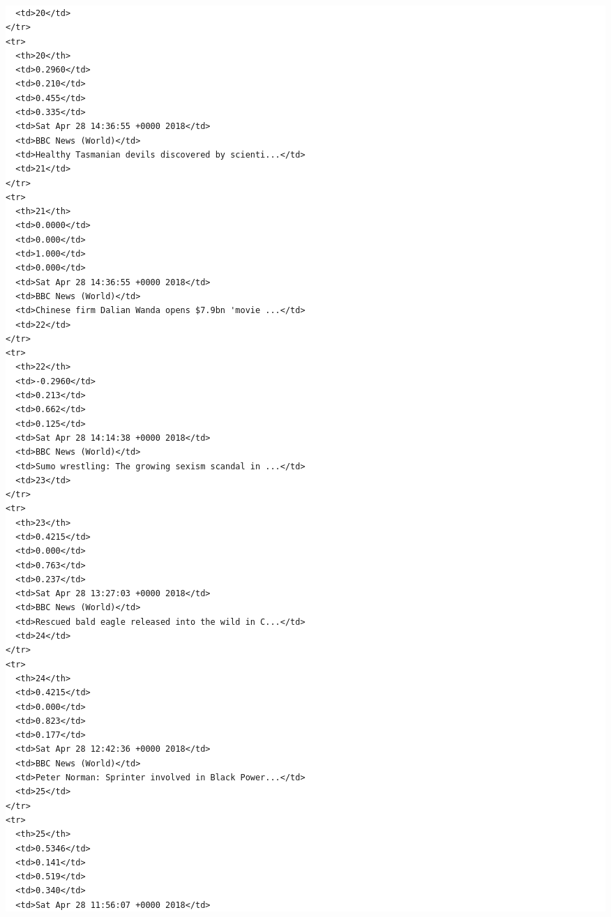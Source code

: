       <td>20</td>
    </tr>
    <tr>
      <th>20</th>
      <td>0.2960</td>
      <td>0.210</td>
      <td>0.455</td>
      <td>0.335</td>
      <td>Sat Apr 28 14:36:55 +0000 2018</td>
      <td>BBC News (World)</td>
      <td>Healthy Tasmanian devils discovered by scienti...</td>
      <td>21</td>
    </tr>
    <tr>
      <th>21</th>
      <td>0.0000</td>
      <td>0.000</td>
      <td>1.000</td>
      <td>0.000</td>
      <td>Sat Apr 28 14:36:55 +0000 2018</td>
      <td>BBC News (World)</td>
      <td>Chinese firm Dalian Wanda opens $7.9bn 'movie ...</td>
      <td>22</td>
    </tr>
    <tr>
      <th>22</th>
      <td>-0.2960</td>
      <td>0.213</td>
      <td>0.662</td>
      <td>0.125</td>
      <td>Sat Apr 28 14:14:38 +0000 2018</td>
      <td>BBC News (World)</td>
      <td>Sumo wrestling: The growing sexism scandal in ...</td>
      <td>23</td>
    </tr>
    <tr>
      <th>23</th>
      <td>0.4215</td>
      <td>0.000</td>
      <td>0.763</td>
      <td>0.237</td>
      <td>Sat Apr 28 13:27:03 +0000 2018</td>
      <td>BBC News (World)</td>
      <td>Rescued bald eagle released into the wild in C...</td>
      <td>24</td>
    </tr>
    <tr>
      <th>24</th>
      <td>0.4215</td>
      <td>0.000</td>
      <td>0.823</td>
      <td>0.177</td>
      <td>Sat Apr 28 12:42:36 +0000 2018</td>
      <td>BBC News (World)</td>
      <td>Peter Norman: Sprinter involved in Black Power...</td>
      <td>25</td>
    </tr>
    <tr>
      <th>25</th>
      <td>0.5346</td>
      <td>0.141</td>
      <td>0.519</td>
      <td>0.340</td>
      <td>Sat Apr 28 11:56:07 +0000 2018</td>